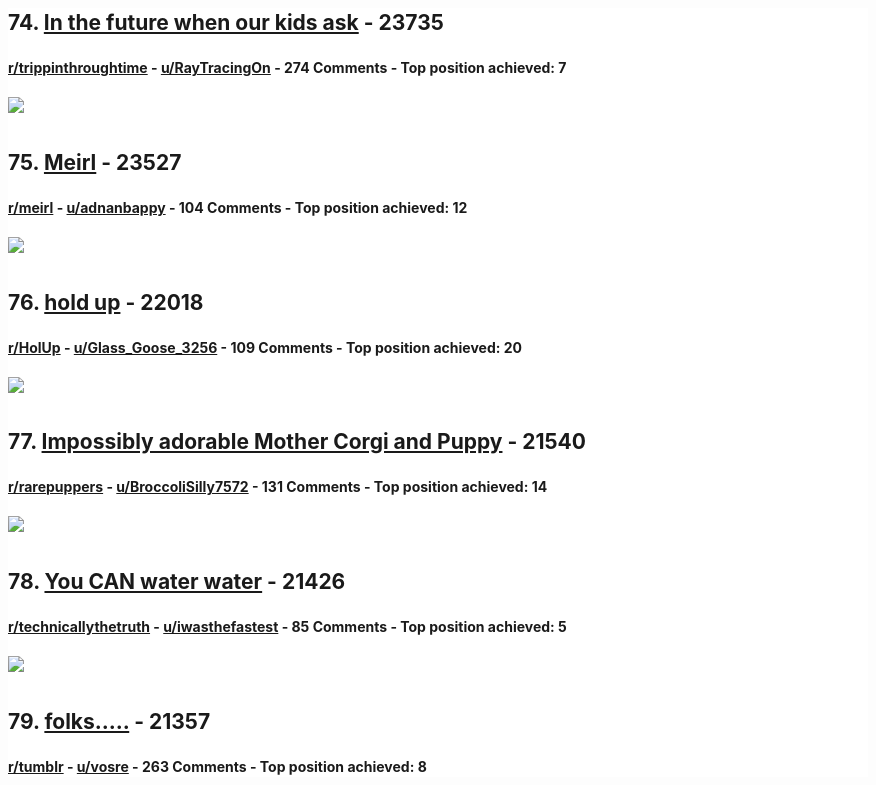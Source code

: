 ## 74. [In the future when our kids ask](http://reddit.com/r/trippinthroughtime/comments/v79qog/in_the_future_when_our_kids_ask/) - 23735
#### [r/trippinthroughtime](http://reddit.com/r/trippinthroughtime) - [u/RayTracingOn](http://reddit.com/u/RayTracingOn) - 274 Comments - Top position achieved: 7

<a href="https://i.imgur.com/rfxmok7.jpg"><img src="https://b.thumbs.redditmedia.com/ARsdwMRvs-QXL_7OgNP0phoX6xMyO0asnwK6irZmntA.jpg"></img></a>

## 75. [Meirl](http://reddit.com/r/meirl/comments/v6ndl8/meirl/) - 23527
#### [r/meirl](http://reddit.com/r/meirl) - [u/adnanbappy](http://reddit.com/u/adnanbappy) - 104 Comments - Top position achieved: 12

<a href="https://i.redd.it/04men1kiw4491.gif"><img src="https://b.thumbs.redditmedia.com/-uFy4_Tv9O8V-zhU2TZ4A2vSB-RHBmFi7pC0EekBfgo.jpg"></img></a>

## 76. [hold up](http://reddit.com/r/HolUp/comments/v6w8py/hold_up/) - 22018
#### [r/HolUp](http://reddit.com/r/HolUp) - [u/Glass_Goose_3256](http://reddit.com/u/Glass_Goose_3256) - 109 Comments - Top position achieved: 20

<a href="https://i.redd.it/hgc27hvuf7491.gif"><img src="https://b.thumbs.redditmedia.com/ESLt85jE7DleUGIeAw5Tdo3zs45poFJbz0nAhLFSwoQ.jpg"></img></a>

## 77. [Impossibly adorable Mother Corgi and Puppy](http://reddit.com/r/rarepuppers/comments/v6wrzs/impossibly_adorable_mother_corgi_and_puppy/) - 21540
#### [r/rarepuppers](http://reddit.com/r/rarepuppers) - [u/BroccoliSilly7572](http://reddit.com/u/BroccoliSilly7572) - 131 Comments - Top position achieved: 14

<a href="https://v.redd.it/yu7qf948j7491"><img src="https://b.thumbs.redditmedia.com/DqkwXTPTneG_BQG9pxwT4RaFgKT25jzuWWK7Ep0z10A.jpg"></img></a>

## 78. [You CAN water water](http://reddit.com/r/technicallythetruth/comments/v6nmeb/you_can_water_water/) - 21426
#### [r/technicallythetruth](http://reddit.com/r/technicallythetruth) - [u/iwasthefastest](http://reddit.com/u/iwasthefastest) - 85 Comments - Top position achieved: 5

<a href="https://i.imgur.com/7wNrbmq.jpg"><img src="https://b.thumbs.redditmedia.com/SffvioDsSatirlGJgB7omluQdO-W2NhBHzTqoILX2rQ.jpg"></img></a>

## 79. [folks.....](http://reddit.com/r/tumblr/comments/v6zj6s/folks/) - 21357
#### [r/tumblr](http://reddit.com/r/tumblr) - [u/vosre](http://reddit.com/u/vosre) - 263 Comments - Top position achieved: 8
